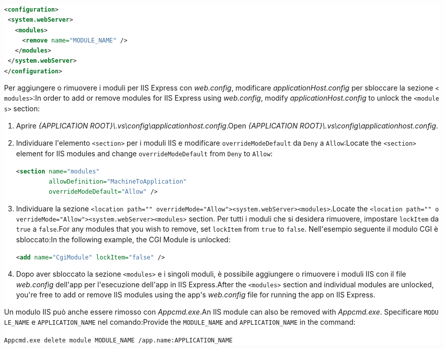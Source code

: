    ```xml
   <configuration>
    <system.webServer>
      <modules>
        <remove name="MODULE_NAME" />
      </modules>
    </system.webServer>
   </configuration>
   ```
   
<span data-ttu-id="6aab2-246">Per aggiungere o rimuovere i moduli per IIS Express con *web.config*, modificare *applicationHost.config* per sbloccare la sezione `<modules>`:</span><span class="sxs-lookup"><span data-stu-id="6aab2-246">In order to add or remove modules for IIS Express using *web.config*, modify *applicationHost.config* to unlock the `<modules>` section:</span></span>

1. <span data-ttu-id="6aab2-247">Aprire *{APPLICATION ROOT}\\.vs\config\applicationhost.config*.</span><span class="sxs-lookup"><span data-stu-id="6aab2-247">Open *{APPLICATION ROOT}\\.vs\config\applicationhost.config*.</span></span>

1. <span data-ttu-id="6aab2-248">Individuare l'elemento `<section>` per i moduli IIS e modificare `overrideModeDefault` da `Deny` a `Allow`:</span><span class="sxs-lookup"><span data-stu-id="6aab2-248">Locate the `<section>` element for IIS modules and change `overrideModeDefault` from `Deny` to `Allow`:</span></span>

   ```xml
   <section name="modules" 
            allowDefinition="MachineToApplication" 
            overrideModeDefault="Allow" />
   ```
   
1. <span data-ttu-id="6aab2-249">Individuare la sezione `<location path="" overrideMode="Allow"><system.webServer><modules>`.</span><span class="sxs-lookup"><span data-stu-id="6aab2-249">Locate the `<location path="" overrideMode="Allow"><system.webServer><modules>` section.</span></span> <span data-ttu-id="6aab2-250">Per tutti i moduli che si desidera rimuovere, impostare `lockItem` da `true` a `false`.</span><span class="sxs-lookup"><span data-stu-id="6aab2-250">For any modules that you wish to remove, set `lockItem` from `true` to `false`.</span></span> <span data-ttu-id="6aab2-251">Nell'esempio seguente il modulo CGI è sbloccato:</span><span class="sxs-lookup"><span data-stu-id="6aab2-251">In the following example, the CGI Module is unlocked:</span></span>

   ```xml
   <add name="CgiModule" lockItem="false" />
   ```
   
1. <span data-ttu-id="6aab2-252">Dopo aver sbloccato la sezione `<modules>` e i singoli moduli, è possibile aggiungere o rimuovere i moduli IIS con il file *web.config* dell'app per l'esecuzione dell'app in IIS Express.</span><span class="sxs-lookup"><span data-stu-id="6aab2-252">After the `<modules>` section and individual modules are unlocked, you're free to add or remove IIS modules using the app's *web.config* file for running the app on IIS Express.</span></span>

<span data-ttu-id="6aab2-253">Un modulo IIS può anche essere rimosso con *Appcmd.exe*.</span><span class="sxs-lookup"><span data-stu-id="6aab2-253">An IIS module can also be removed with *Appcmd.exe*.</span></span> <span data-ttu-id="6aab2-254">Specificare `MODULE_NAME` e `APPLICATION_NAME` nel comando:</span><span class="sxs-lookup"><span data-stu-id="6aab2-254">Provide the `MODULE_NAME` and `APPLICATION_NAME` in the command:</span></span>

```console
Appcmd.exe delete module MODULE_NAME /app.name:APPLICATION_NAME
```
